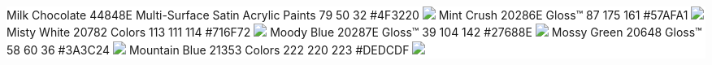 <tr>
<td>Milk Chocolate</td>
<td>44848E</td>
<td>Multi-Surface Satin Acrylic Paints</td>
<td>79</td>
<td>50</td>
<td>32</td>
<td>#4F3220</td>
<td style="background-color: #4F3220" ><img src="https://via.placeholder.com/40/4F3220/000000?text=+" /></td>
</tr>
<tr>
<td>Mint Crush</td>
<td>20286E</td>
<td>Gloss™</td>
<td>87</td>
<td>175</td>
<td>161</td>
<td>#57AFA1</td>
<td style="background-color: #57AFA1" ><img src="https://via.placeholder.com/40/57AFA1/000000?text=+" /></td>
</tr>
<tr>
<td>Misty White</td>
<td>20782</td>
<td>Colors</td>
<td>113</td>
<td>111</td>
<td>114</td>
<td>#716F72</td>
<td style="background-color: #716F72" ><img src="https://via.placeholder.com/40/716F72/000000?text=+" /></td>
</tr>
<tr>
<td>Moody Blue</td>
<td>20287E</td>
<td>Gloss™</td>
<td>39</td>
<td>104</td>
<td>142</td>
<td>#27688E</td>
<td style="background-color: #27688E" ><img src="https://via.placeholder.com/40/27688E/000000?text=+" /></td>
</tr>
<tr>
<td>Mossy Green</td>
<td>20648</td>
<td>Gloss™</td>
<td>58</td>
<td>60</td>
<td>36</td>
<td>#3A3C24</td>
<td style="background-color: #3A3C24" ><img src="https://via.placeholder.com/40/3A3C24/000000?text=+" /></td>
</tr>
<tr>
<td>Mountain Blue</td>
<td>21353</td>
<td>Colors</td>
<td>222</td>
<td>220</td>
<td>223</td>
<td>#DEDCDF</td>
<td style="background-color: #DEDCDF" ><img src="https://via.placeholder.com/40/DEDCDF/000000?text=+" /></td>
</tr>